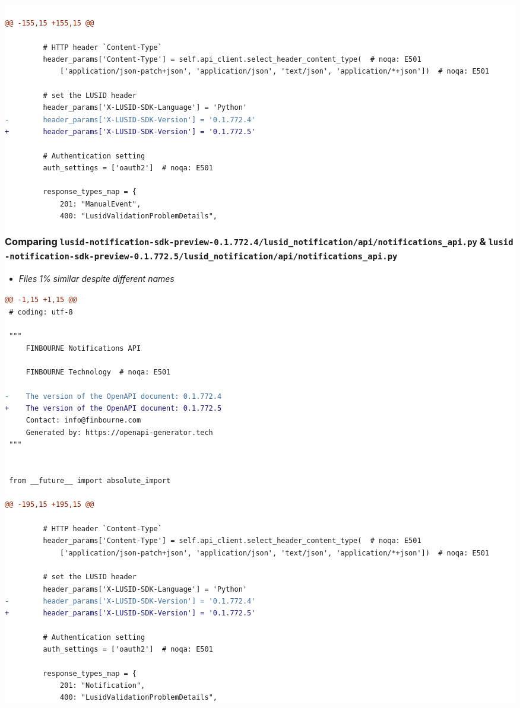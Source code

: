 ```diff
 
@@ -155,15 +155,15 @@
 
         # HTTP header `Content-Type`
         header_params['Content-Type'] = self.api_client.select_header_content_type(  # noqa: E501
             ['application/json-patch+json', 'application/json', 'text/json', 'application/*+json'])  # noqa: E501
 
         # set the LUSID header
         header_params['X-LUSID-SDK-Language'] = 'Python'
-        header_params['X-LUSID-SDK-Version'] = '0.1.772.4'
+        header_params['X-LUSID-SDK-Version'] = '0.1.772.5'
 
         # Authentication setting
         auth_settings = ['oauth2']  # noqa: E501
 
         response_types_map = {
             201: "ManualEvent",
             400: "LusidValidationProblemDetails",
```

### Comparing `lusid-notification-sdk-preview-0.1.772.4/lusid_notification/api/notifications_api.py` & `lusid-notification-sdk-preview-0.1.772.5/lusid_notification/api/notifications_api.py`

 * *Files 1% similar despite different names*

```diff
@@ -1,15 +1,15 @@
 # coding: utf-8
 
 """
     FINBOURNE Notifications API
 
     FINBOURNE Technology  # noqa: E501
 
-    The version of the OpenAPI document: 0.1.772.4
+    The version of the OpenAPI document: 0.1.772.5
     Contact: info@finbourne.com
     Generated by: https://openapi-generator.tech
 """
 
 
 from __future__ import absolute_import
 
@@ -195,15 +195,15 @@
 
         # HTTP header `Content-Type`
         header_params['Content-Type'] = self.api_client.select_header_content_type(  # noqa: E501
             ['application/json-patch+json', 'application/json', 'text/json', 'application/*+json'])  # noqa: E501
 
         # set the LUSID header
         header_params['X-LUSID-SDK-Language'] = 'Python'
-        header_params['X-LUSID-SDK-Version'] = '0.1.772.4'
+        header_params['X-LUSID-SDK-Version'] = '0.1.772.5'
 
         # Authentication setting
         auth_settings = ['oauth2']  # noqa: E501
 
         response_types_map = {
             201: "Notification",
             400: "LusidValidationProblemDetails",
```